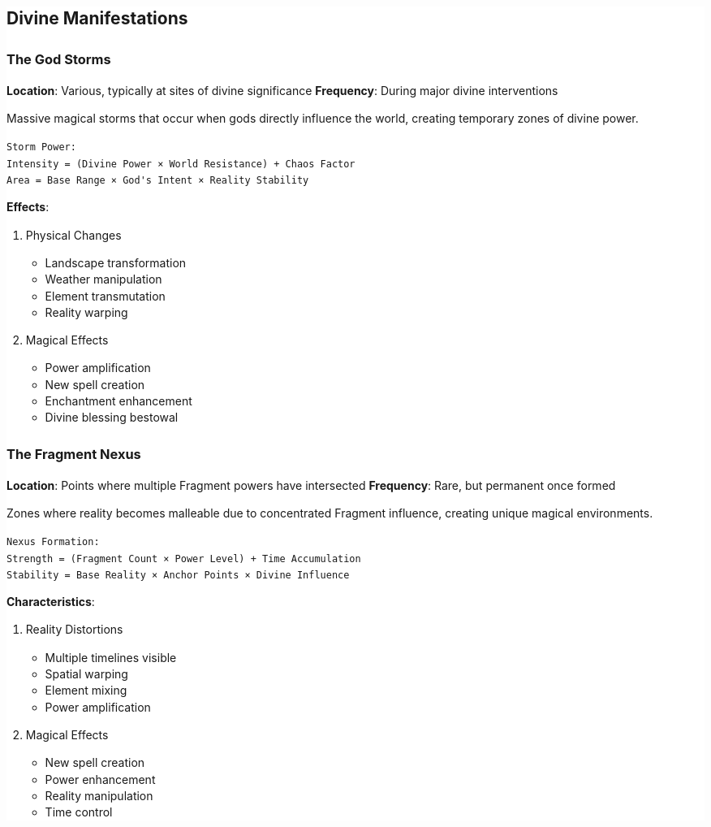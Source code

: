 ## Divine Manifestations

### The God Storms
**Location**: Various, typically at sites of divine significance
**Frequency**: During major divine interventions

Massive magical storms that occur when gods directly influence the world, creating temporary zones of divine power.

```
Storm Power:
Intensity = (Divine Power × World Resistance) + Chaos Factor
Area = Base Range × God's Intent × Reality Stability
```

**Effects**:
1. Physical Changes
   - Landscape transformation
   - Weather manipulation
   - Element transmutation
   - Reality warping

2. Magical Effects
   - Power amplification
   - New spell creation
   - Enchantment enhancement
   - Divine blessing bestowal

### The Fragment Nexus
**Location**: Points where multiple Fragment powers have intersected
**Frequency**: Rare, but permanent once formed

Zones where reality becomes malleable due to concentrated Fragment influence, creating unique magical environments.

```
Nexus Formation:
Strength = (Fragment Count × Power Level) + Time Accumulation
Stability = Base Reality × Anchor Points × Divine Influence
```

**Characteristics**:
1. Reality Distortions
   - Multiple timelines visible
   - Spatial warping
   - Element mixing
   - Power amplification

2. Magical Effects
   - New spell creation
   - Power enhancement
   - Reality manipulation
   - Time control
